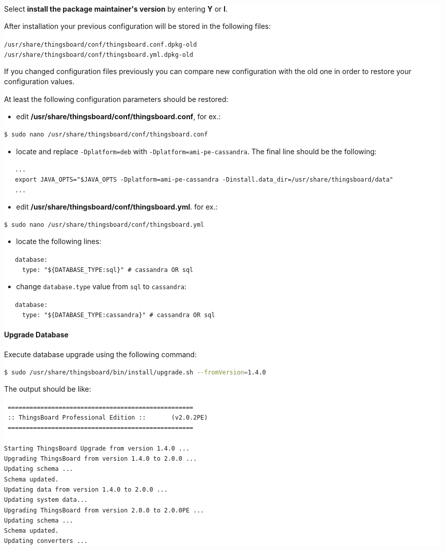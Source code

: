 Select **install the package maintainer's version** by entering **Y** or **I**.

After installation your previous configuration will be stored in the following files:

```bash
/usr/share/thingsboard/conf/thingsboard.conf.dpkg-old
/usr/share/thingsboard/conf/thingsboard.yml.dpkg-old
```

If you changed configuration files previously you can compare new configuration with the old one in order to restore your configuration values.

At least the following configuration parameters should be restored:

- edit **/usr/share/thingsboard/conf/thingsboard.conf**, for ex.:

```bash
$ sudo nano /usr/share/thingsboard/conf/thingsboard.conf
```

- locate and replace ```-Dplatform=deb``` with ```-Dplatform=ami-pe-cassandra```. The final line should be the following:

```
   ...
   export JAVA_OPTS="$JAVA_OPTS -Dplatform=ami-pe-cassandra -Dinstall.data_dir=/usr/share/thingsboard/data"
   ...
```

- edit **/usr/share/thingsboard/conf/thingsboard.yml**. for ex.:

```bash
$ sudo nano /usr/share/thingsboard/conf/thingsboard.yml
```

- locate the following lines:

```
   database:
     type: "${DATABASE_TYPE:sql}" # cassandra OR sql
```

- change ```database.type``` value from ```sql``` to ```cassandra```:

```
   database:
     type: "${DATABASE_TYPE:cassandra}" # cassandra OR sql
```

#### Upgrade Database

Execute database upgrade using the following command:

```bash
$ sudo /usr/share/thingsboard/bin/install/upgrade.sh --fromVersion=1.4.0
```

The output should be like:

```text
 ===================================================
 :: ThingsBoard Professional Edition ::       (v2.0.2PE)
 ===================================================

Starting ThingsBoard Upgrade from version 1.4.0 ...
Upgrading ThingsBoard from version 1.4.0 to 2.0.0 ...
Updating schema ...
Schema updated.
Updating data from version 1.4.0 to 2.0.0 ...
Updating system data...
Upgrading ThingsBoard from version 2.0.0 to 2.0.0PE ...
Updating schema ...
Schema updated.
Updating converters ...
```
